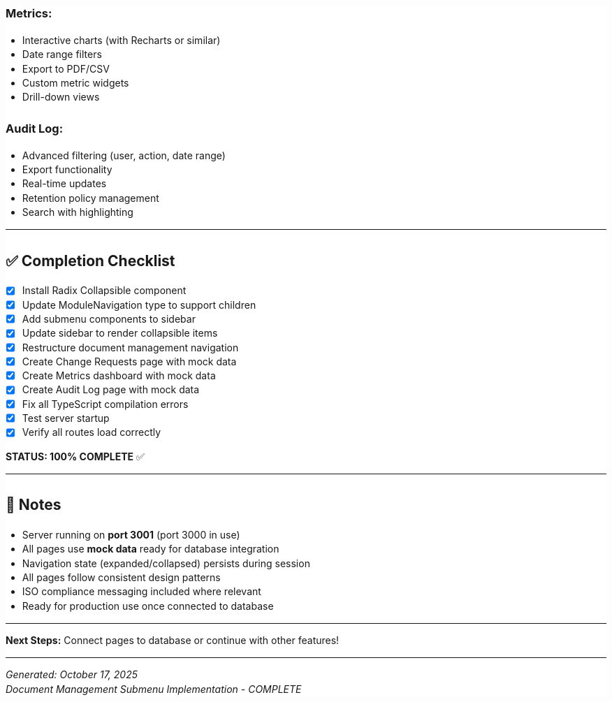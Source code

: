 ### **Metrics:**
- Interactive charts (with Recharts or similar)
- Date range filters
- Export to PDF/CSV
- Custom metric widgets
- Drill-down views

### **Audit Log:**
- Advanced filtering (user, action, date range)
- Export functionality
- Real-time updates
- Retention policy management
- Search with highlighting

---

## ✅ Completion Checklist

- [x] Install Radix Collapsible component
- [x] Update ModuleNavigation type to support children
- [x] Add submenu components to sidebar
- [x] Update sidebar to render collapsible items
- [x] Restructure document management navigation
- [x] Create Change Requests page with mock data
- [x] Create Metrics dashboard with mock data
- [x] Create Audit Log page with mock data
- [x] Fix all TypeScript compilation errors
- [x] Test server startup
- [x] Verify all routes load correctly

**STATUS: 100% COMPLETE** ✅

---

## 📝 Notes

- Server running on **port 3001** (port 3000 in use)
- All pages use **mock data** ready for database integration
- Navigation state (expanded/collapsed) persists during session
- All pages follow consistent design patterns
- ISO compliance messaging included where relevant
- Ready for production use once connected to database

---

**Next Steps:** Connect pages to database or continue with other features!

---

_Generated: October 17, 2025_  
_Document Management Submenu Implementation - COMPLETE_

